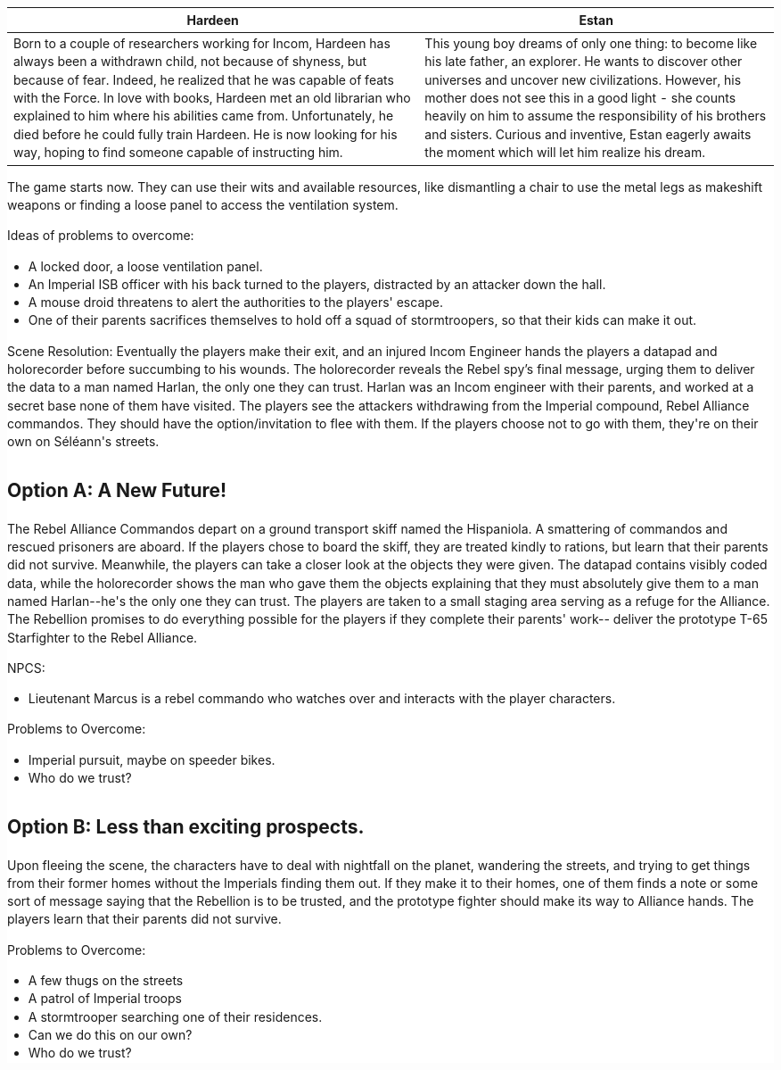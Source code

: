 | Hardeen  | Estan | 
| ------------- | ------------- | 
| Born to a couple of researchers working for Incom, Hardeen has always been a withdrawn child, not because of shyness, but because of fear. Indeed, he realized that he was capable of feats with the Force. In love with books, Hardeen met an old librarian who explained to him where his abilities came from. Unfortunately, he died before he could fully train Hardeen. He is now looking for his way, hoping to find someone capable of instructing him. | This young boy dreams of only one thing: to become like his late father, an explorer. He wants to discover other universes and uncover new civilizations. However, his mother does not see this in a good light - she counts heavily on him to assume the responsibility of his brothers and sisters. Curious and inventive, Estan eagerly awaits the moment which will let him realize his dream. |

The game starts now. They can use their wits and available resources, like dismantling a chair to use the metal legs as makeshift weapons or finding a loose panel to access the ventilation system.

Ideas of problems to overcome:
- A locked door, a loose ventilation panel.
- An Imperial ISB officer with his back turned to the players, distracted by an attacker down the hall.
- A mouse droid threatens to alert the authorities to the players' escape.
- One of their parents sacrifices themselves to hold off a squad of stormtroopers, so that their kids can make it out. 

Scene Resolution:
Eventually the players make their exit, and an injured Incom Engineer hands the players a datapad and holorecorder before succumbing to his wounds. The holorecorder reveals the Rebel spy’s final message, urging them to deliver the data to a man named Harlan, the only one they can trust. Harlan was an Incom engineer with their parents, and worked at a secret base none of them have visited. The players see the attackers withdrawing from the Imperial compound, Rebel Alliance commandos. They should have the option/invitation to flee with them. If the players choose not to go with them, they're on their own on Séléann's streets.

## Option A: A New Future!
The Rebel Alliance Commandos depart on a ground transport skiff named the Hispaniola. A smattering of commandos and rescued prisoners are aboard. If the players chose to board the skiff, they are treated kindly to rations, but learn that their parents did not survive. Meanwhile, the players can take a closer look at the objects they were given. The datapad contains visibly coded data, while the holorecorder shows the man who gave them the objects explaining that they must absolutely give them to a man named Harlan--he's the only one they can trust. The players are taken to a small staging area serving as a refuge for the Alliance. The Rebellion promises to do everything possible for the players if they complete their parents' work-- deliver the prototype T-65 Starfighter to the Rebel Alliance. 

NPCS: 
- Lieutenant Marcus is a rebel commando who watches over and interacts with the player characters. 

Problems to Overcome: 
- Imperial pursuit, maybe on speeder bikes.
- Who do we trust?

## Option B: Less than exciting prospects.
Upon fleeing the scene, the characters have to deal with nightfall on the planet, wandering the streets, and trying to get things from their former homes without the Imperials finding them out. If they make it to their homes, one of them finds a note or some sort of message saying that the Rebellion is to be trusted, and the prototype fighter should make its way to Alliance hands. The players learn that their parents did not survive.

Problems to Overcome:
- A few thugs on the streets
- A patrol of Imperial troops
- A stormtrooper searching one of their residences.
- Can we do this on our own?
- Who do we trust?
